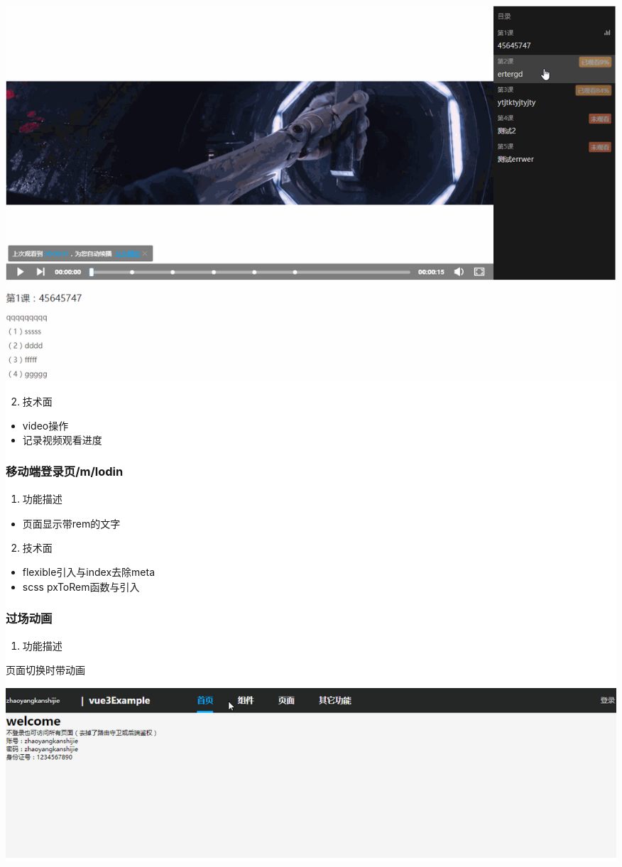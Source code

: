 ![video](./video.gif)

2. 技术面
* video操作
* 记录视频观看进度

### 移动端登录页/m/lodin
1. 功能描述

* 页面显示带rem的文字

2. 技术面
* flexible引入与index去除meta
* scss pxToRem函数与引入

### 过场动画
1. 功能描述

页面切换时带动画

![transition](./transition.gif)
